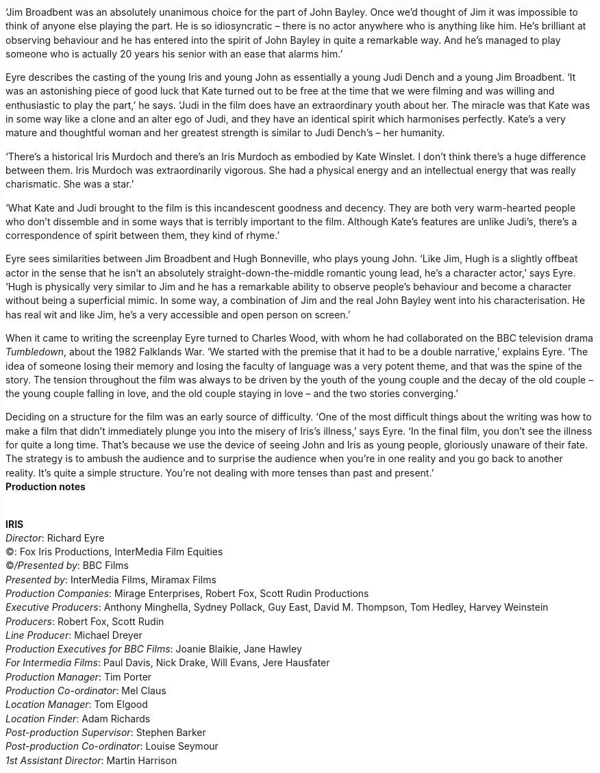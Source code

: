 ‘Jim Broadbent was an absolutely unanimous choice for the part of John Bayley. Once we’d thought of Jim it was impossible to think of anyone else playing the part. He is so idiosyncratic – there is no actor anywhere who is anything like him. He’s brilliant at observing behaviour and he has entered into the spirit of John Bayley in quite a remarkable way. And he’s managed to play someone who is actually 20 years his senior with an ease that alarms him.’

Eyre describes the casting of the young Iris and young John as essentially a young Judi Dench and a young Jim Broadbent. ‘It was an astonishing piece of good luck that Kate turned out to be free at the time that we were filming and was willing and enthusiastic to play the part,’ he says. ‘Judi in the film does have an extraordinary youth about her. The miracle was that Kate was in some way like a clone and an alter ego of Judi, and they have an identical spirit which harmonises perfectly. Kate’s a very mature and thoughtful woman and her greatest strength is similar to Judi Dench’s – her humanity.

‘There’s a historical Iris Murdoch and there’s an Iris Murdoch as embodied by Kate Winslet. I don’t think there’s a huge difference between them. Iris Murdoch was extraordinarily vigorous. She had a physical energy and an intellectual energy that was really charismatic. She was a star.’

‘What Kate and Judi brought to the film is this incandescent goodness and decency. They are both very warm-hearted people who don’t dissemble and in some ways that is terribly important to the film. Although Kate’s features are unlike Judi’s, there’s a correspondence of spirit between them, they kind of rhyme.’

Eyre sees similarities between Jim Broadbent and Hugh Bonneville, who plays young John. ‘Like Jim, Hugh is a slightly offbeat actor in the sense that he isn’t an absolutely straight-down-the-middle romantic young lead, he’s a character actor,’ says Eyre. ‘Hugh is physically very similar to Jim and he has a remarkable ability to observe people’s behaviour and become a character without being a superficial mimic. In some way, a combination of Jim and the real John Bayley went into his characterisation. He has real wit and like Jim, he’s a very accessible and open person on screen.’

When it came to writing the screenplay Eyre turned to Charles Wood, with whom he had collaborated on the BBC television drama _Tumbledown_, about the 1982 Falklands War. ‘We started with the premise that it had to be a double narrative,’ explains Eyre. ‘The idea of someone losing their memory and losing the faculty of language was a very potent theme, and that was the spine of the story. The tension throughout the film was always to be driven by the youth of the young couple and the decay of the old couple – the young couple falling in love, and the old couple staying in love – and the two stories converging.’

Deciding on a structure for the film was an early source of difficulty. ‘One of the most difficult things about the writing was how to make a film that didn’t immediately plunge you into the misery of Iris’s illness,’ says Eyre. ‘In the final film, you don’t see the illness for quite a long time. That’s because we use the device of seeing John and Iris as young people, gloriously unaware of their fate. The strategy is to ambush the audience and to surprise the audience when you’re in one reality and you go back to another reality. It’s quite a simple structure. You’re not dealing with more tenses than past and present.’  
**Production notes**
<br><br>

**IRIS**  
_Director_: Richard Eyre  
©: Fox Iris Productions, InterMedia Film Equities  
©_/Presented by_: BBC Films  
_Presented by_: InterMedia Films, Miramax Films  
_Production Companies_: Mirage Enterprises,  Robert Fox, Scott Rudin Productions  
_Executive Producers_: Anthony Minghella,  Sydney Pollack, Guy East, David M. Thompson, Tom Hedley, Harvey Weinstein  
_Producers_: Robert Fox, Scott Rudin  
_Line Producer_: Michael Dreyer  
_Production Executives for BBC Films_:  Joanie Blaikie, Jane Hawley  
_For Intermedia Films_: Paul Davis, Nick Drake,  Will Evans, Jere Hausfater  
_Production Manager_: Tim Porter  
_Production Co-ordinator_: Mel Claus  
_Location Manager_: Tom Elgood  
_Location Finder_: Adam Richards  
_Post-production Supervisor_: Stephen Barker  
_Post-production Co-ordinator_: Louise Seymour  
_1st Assistant Director_: Martin Harrison  